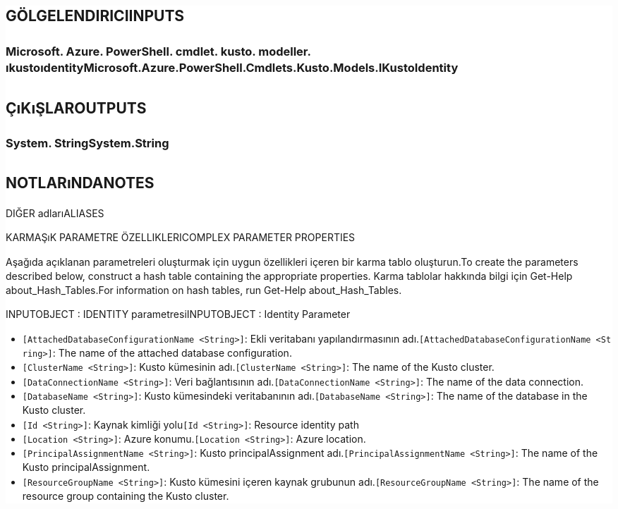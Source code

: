 ## <span data-ttu-id="10b07-136">GÖLGELENDIRICI</span><span class="sxs-lookup"><span data-stu-id="10b07-136">INPUTS</span></span>

### <span data-ttu-id="10b07-137">Microsoft. Azure. PowerShell. cmdlet. kusto. modeller. ıkustoıdentity</span><span class="sxs-lookup"><span data-stu-id="10b07-137">Microsoft.Azure.PowerShell.Cmdlets.Kusto.Models.IKustoIdentity</span></span>

## <span data-ttu-id="10b07-138">ÇıKıŞLAR</span><span class="sxs-lookup"><span data-stu-id="10b07-138">OUTPUTS</span></span>

### <span data-ttu-id="10b07-139">System. String</span><span class="sxs-lookup"><span data-stu-id="10b07-139">System.String</span></span>

## <span data-ttu-id="10b07-140">NOTLARıNDA</span><span class="sxs-lookup"><span data-stu-id="10b07-140">NOTES</span></span>

<span data-ttu-id="10b07-141">DIĞER adları</span><span class="sxs-lookup"><span data-stu-id="10b07-141">ALIASES</span></span>

<span data-ttu-id="10b07-142">KARMAŞıK PARAMETRE ÖZELLIKLERI</span><span class="sxs-lookup"><span data-stu-id="10b07-142">COMPLEX PARAMETER PROPERTIES</span></span>

<span data-ttu-id="10b07-143">Aşağıda açıklanan parametreleri oluşturmak için uygun özellikleri içeren bir karma tablo oluşturun.</span><span class="sxs-lookup"><span data-stu-id="10b07-143">To create the parameters described below, construct a hash table containing the appropriate properties.</span></span> <span data-ttu-id="10b07-144">Karma tablolar hakkında bilgi için Get-Help about_Hash_Tables.</span><span class="sxs-lookup"><span data-stu-id="10b07-144">For information on hash tables, run Get-Help about_Hash_Tables.</span></span>


<span data-ttu-id="10b07-145">INPUTOBJECT <IKustoIdentity> : IDENTITY parametresi</span><span class="sxs-lookup"><span data-stu-id="10b07-145">INPUTOBJECT <IKustoIdentity>: Identity Parameter</span></span>
  - <span data-ttu-id="10b07-146">`[AttachedDatabaseConfigurationName <String>]`: Ekli veritabanı yapılandırmasının adı.</span><span class="sxs-lookup"><span data-stu-id="10b07-146">`[AttachedDatabaseConfigurationName <String>]`: The name of the attached database configuration.</span></span>
  - <span data-ttu-id="10b07-147">`[ClusterName <String>]`: Kusto kümesinin adı.</span><span class="sxs-lookup"><span data-stu-id="10b07-147">`[ClusterName <String>]`: The name of the Kusto cluster.</span></span>
  - <span data-ttu-id="10b07-148">`[DataConnectionName <String>]`: Veri bağlantısının adı.</span><span class="sxs-lookup"><span data-stu-id="10b07-148">`[DataConnectionName <String>]`: The name of the data connection.</span></span>
  - <span data-ttu-id="10b07-149">`[DatabaseName <String>]`: Kusto kümesindeki veritabanının adı.</span><span class="sxs-lookup"><span data-stu-id="10b07-149">`[DatabaseName <String>]`: The name of the database in the Kusto cluster.</span></span>
  - <span data-ttu-id="10b07-150">`[Id <String>]`: Kaynak kimliği yolu</span><span class="sxs-lookup"><span data-stu-id="10b07-150">`[Id <String>]`: Resource identity path</span></span>
  - <span data-ttu-id="10b07-151">`[Location <String>]`: Azure konumu.</span><span class="sxs-lookup"><span data-stu-id="10b07-151">`[Location <String>]`: Azure location.</span></span>
  - <span data-ttu-id="10b07-152">`[PrincipalAssignmentName <String>]`: Kusto principalAssignment adı.</span><span class="sxs-lookup"><span data-stu-id="10b07-152">`[PrincipalAssignmentName <String>]`: The name of the Kusto principalAssignment.</span></span>
  - <span data-ttu-id="10b07-153">`[ResourceGroupName <String>]`: Kusto kümesini içeren kaynak grubunun adı.</span><span class="sxs-lookup"><span data-stu-id="10b07-153">`[ResourceGroupName <String>]`: The name of the resource group containing the Kusto cluster.</span></span>